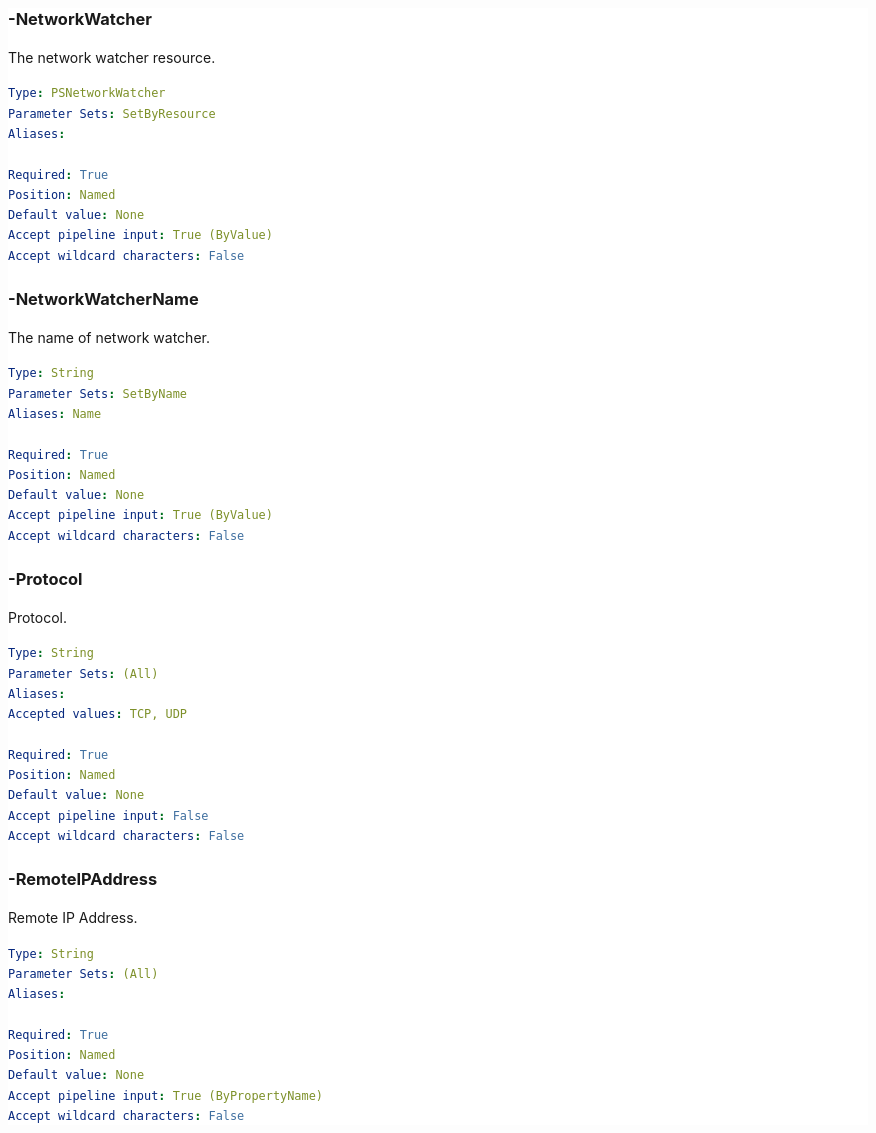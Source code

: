 ### -NetworkWatcher
The network watcher resource.

```yaml
Type: PSNetworkWatcher
Parameter Sets: SetByResource
Aliases:

Required: True
Position: Named
Default value: None
Accept pipeline input: True (ByValue)
Accept wildcard characters: False
```

### -NetworkWatcherName
The name of network watcher.

```yaml
Type: String
Parameter Sets: SetByName
Aliases: Name

Required: True
Position: Named
Default value: None
Accept pipeline input: True (ByValue)
Accept wildcard characters: False
```

### -Protocol
Protocol.

```yaml
Type: String
Parameter Sets: (All)
Aliases:
Accepted values: TCP, UDP

Required: True
Position: Named
Default value: None
Accept pipeline input: False
Accept wildcard characters: False
```

### -RemoteIPAddress
Remote IP Address.

```yaml
Type: String
Parameter Sets: (All)
Aliases:

Required: True
Position: Named
Default value: None
Accept pipeline input: True (ByPropertyName)
Accept wildcard characters: False
```
